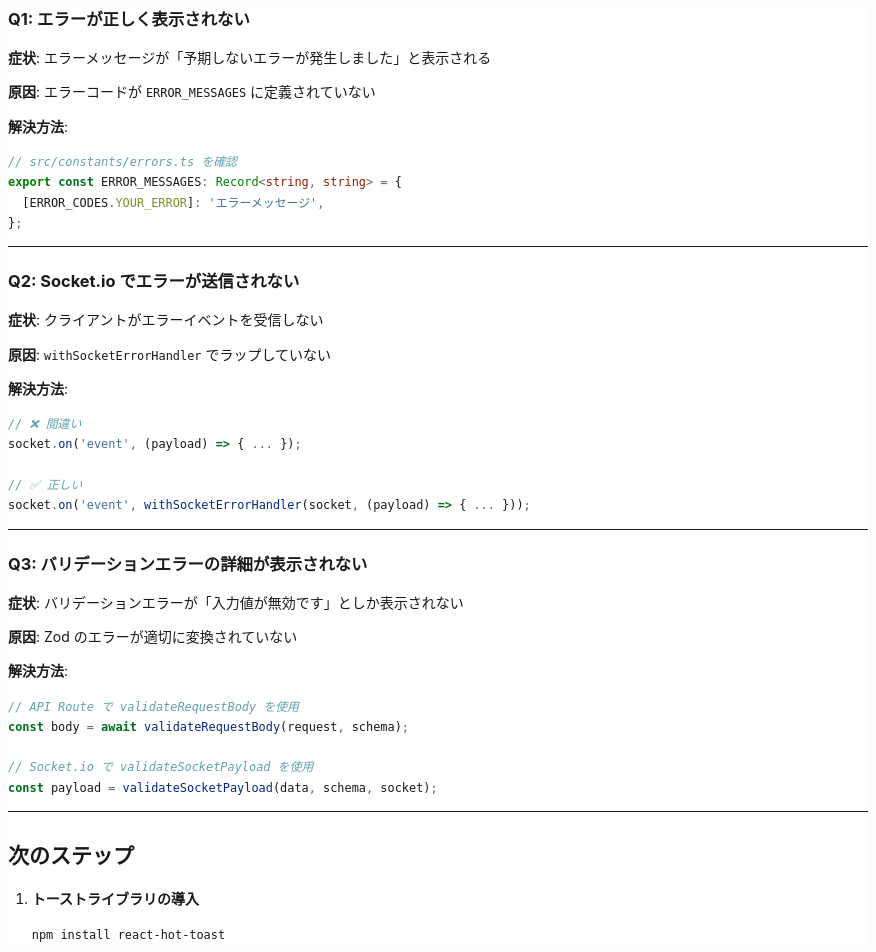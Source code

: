 ### Q1: エラーが正しく表示されない

**症状**: エラーメッセージが「予期しないエラーが発生しました」と表示される

**原因**: エラーコードが `ERROR_MESSAGES` に定義されていない

**解決方法**:
```typescript
// src/constants/errors.ts を確認
export const ERROR_MESSAGES: Record<string, string> = {
  [ERROR_CODES.YOUR_ERROR]: 'エラーメッセージ',
};
```

---

### Q2: Socket.io でエラーが送信されない

**症状**: クライアントがエラーイベントを受信しない

**原因**: `withSocketErrorHandler` でラップしていない

**解決方法**:
```typescript
// ❌ 間違い
socket.on('event', (payload) => { ... });

// ✅ 正しい
socket.on('event', withSocketErrorHandler(socket, (payload) => { ... }));
```

---

### Q3: バリデーションエラーの詳細が表示されない

**症状**: バリデーションエラーが「入力値が無効です」としか表示されない

**原因**: Zod のエラーが適切に変換されていない

**解決方法**:
```typescript
// API Route で validateRequestBody を使用
const body = await validateRequestBody(request, schema);

// Socket.io で validateSocketPayload を使用
const payload = validateSocketPayload(data, schema, socket);
```

---

## 次のステップ

1. **トーストライブラリの導入**
   ```bash
   npm install react-hot-toast
   ```
   